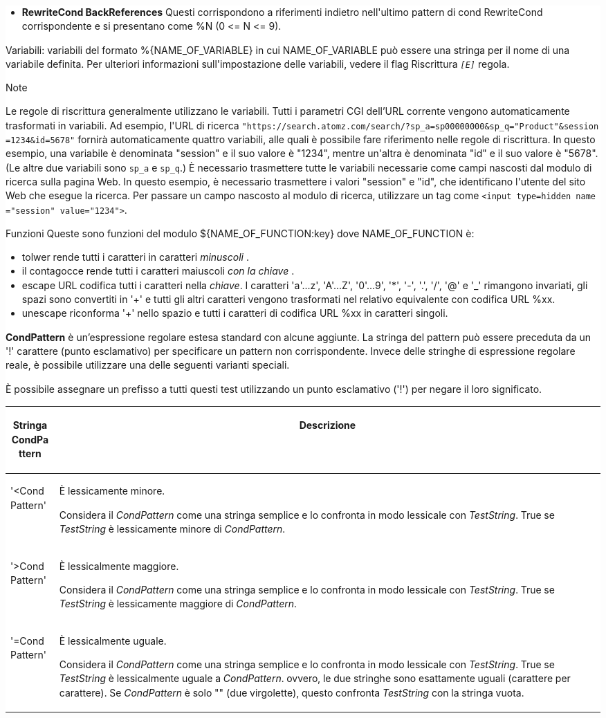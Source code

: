 * **RewriteCond BackReferences** Questi corrispondono a riferimenti indietro nell&#39;ultimo pattern di cond RewriteCond corrispondente e si presentano come %N (0 &lt;= N &lt;= 9).

Variabili: variabili del formato %{NAME_OF_VARIABLE} in cui NAME_OF_VARIABLE può essere una stringa per il nome di una variabile definita. Per ulteriori informazioni sull&#39;impostazione delle variabili, vedere il flag Riscrittura *`[E]`* regola.

>[!NOTE]
>
>Le regole di riscrittura generalmente utilizzano le variabili. Tutti i parametri CGI dell’URL corrente vengono automaticamente trasformati in variabili. Ad esempio, l&#39;URL di ricerca `"https://search.atomz.com/search/?sp_a=sp00000000&sp_q="Product"&session=1234&id=5678"` fornirà automaticamente quattro variabili, alle quali è possibile fare riferimento nelle regole di riscrittura. In questo esempio, una variabile è denominata &quot;session&quot; e il suo valore è &quot;1234&quot;, mentre un&#39;altra è denominata &quot;id&quot; e il suo valore è &quot;5678&quot;. (Le altre due variabili sono `sp_a` e `sp_q`.) È necessario trasmettere tutte le variabili necessarie come campi nascosti dal modulo di ricerca sulla pagina Web. In questo esempio, è necessario trasmettere i valori &quot;session&quot; e &quot;id&quot;, che identificano l&#39;utente del sito Web che esegue la ricerca. Per passare un campo nascosto al modulo di ricerca, utilizzare un tag come `<input type=hidden name="session" value="1234">`.

Funzioni Queste sono funzioni del modulo ${NAME_OF_FUNCTION:key} dove NAME_OF_FUNCTION è:

* tolwer rende tutti i caratteri in caratteri *minuscoli* .
* il contagocce rende tutti i caratteri maiuscoli *con la chiave* .
* escape URL codifica tutti i caratteri nella *chiave*. I caratteri &#39;a&#39;...z&#39;, &#39;A&#39;...Z&#39;, &#39;0&#39;...9&#39;, &#39;*&#39;, &#39;-&#39;, &#39;.&#39;, &#39;/&#39;, &#39;@&#39; e &#39;_&#39; rimangono invariati, gli spazi sono convertiti in &#39;+&#39; e tutti gli altri caratteri vengono trasformati nel relativo equivalente con codifica URL %xx.
* unescape riconforma &#39;+&#39; nello spazio e tutti i caratteri di codifica URL %xx in caratteri singoli.

**CondPattern** è un’espressione regolare estesa standard con alcune aggiunte. La stringa del pattern può essere preceduta da un &#39;!&#39; carattere (punto esclamativo) per specificare un pattern non corrispondente. Invece delle stringhe di espressione regolare reale, è possibile utilizzare una delle seguenti varianti speciali.

È possibile assegnare un prefisso a tutti questi test utilizzando un punto esclamativo (&#39;!&#39;) per negare il loro significato.

<table> 
 <thead> 
  <tr> 
   <th colname="col1" class="entry"> <p>Stringa CondPattern </p> </th> 
   <th colname="col2" class="entry"> <p>Descrizione </p> </th> 
  </tr> 
 </thead>
 <tbody> 
  <tr> 
   <td colname="col1"> <p> '&lt;CondPattern' </p> </td> 
   <td colname="col2"> <p>È lessicamente minore. </p> <p> Considera il <i>CondPattern</i> come una stringa semplice e lo confronta in modo lessicale con <i>TestString</i>. True se <i>TestString</i> è lessicamente minore di <i>CondPattern</i>. </p> </td> 
  </tr> 
  <tr> 
   <td colname="col1"> <p> '&gt;CondPattern' </p> </td> 
   <td colname="col2"> <p>È lessicalmente maggiore. </p> <p> Considera il <i>CondPattern</i> come una stringa semplice e lo confronta in modo lessicale con <i>TestString</i>. True se <i>TestString</i> è lessicamente maggiore di <i>CondPattern</i>. </p> </td> 
  </tr> 
  <tr> 
   <td colname="col1"> <p> '=CondPattern' </p> </td> 
   <td colname="col2"> <p>È lessicalmente uguale. </p> <p> Considera il <i>CondPattern</i> come una stringa semplice e lo confronta in modo lessicale con <i>TestString</i>. True se <i>TestString</i> è lessicalmente uguale a <i>CondPattern</i>. ovvero, le due stringhe sono esattamente uguali (carattere per carattere). Se <i>CondPattern</i> è solo "" (due virgolette), questo confronta <i>TestString</i> con la stringa vuota. </p> </td> 